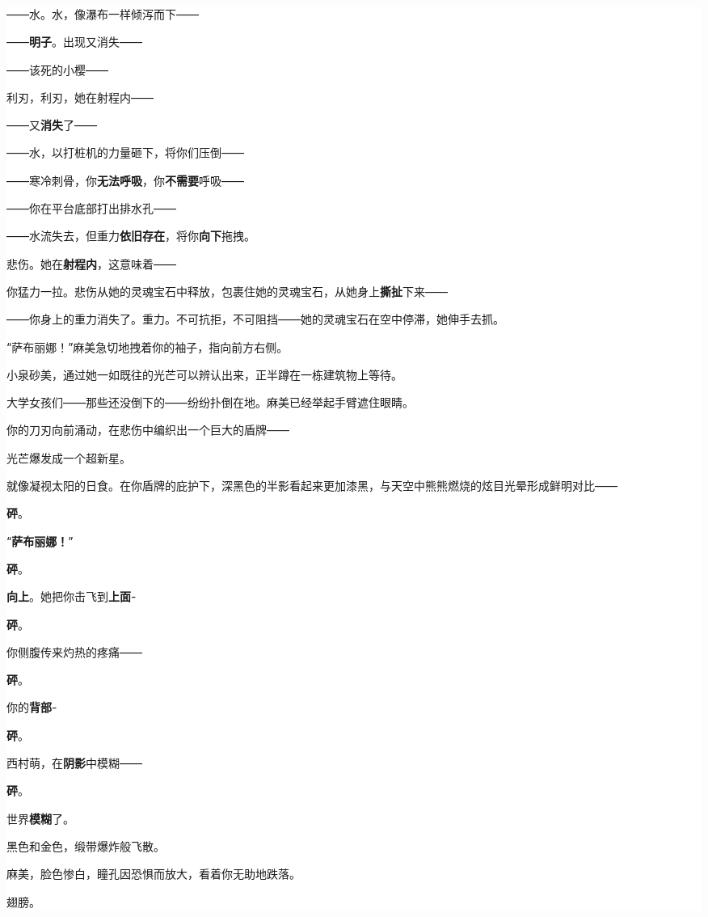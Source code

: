 ——水。水，像瀑布一样倾泻而下——

——**明子**。出现又消失——

——该死的小樱——

利刃，利刃，她在射程内——

——又**消失**了——

——水，以打桩机的力量砸下，将你们压倒——

——寒冷刺骨，你**无法呼吸**，你**不需要**呼吸——

——你在平台底部打出排水孔——

——水流失去，但重力**依旧存在**，将你**向下**拖拽。

悲伤。她在**射程内**，这意味着——

你猛力一拉。悲伤从她的灵魂宝石中释放，包裹住她的灵魂宝石，从她身上**撕扯**下来——

——你身上的重力消失了。重力。不可抗拒，不可阻挡——她的灵魂宝石在空中停滞，她伸手去抓。

“萨布丽娜！”麻美急切地拽着你的袖子，指向前方右侧。

小泉砂美，通过她一如既往的光芒可以辨认出来，正半蹲在一栋建筑物上等待。

大学女孩们——那些还没倒下的——纷纷扑倒在地。麻美已经举起手臂遮住眼睛。

你的刀刃向前涌动，在悲伤中编织出一个巨大的盾牌——

光芒爆发成一个超新星。

就像凝视太阳的日食。在你盾牌的庇护下，深黑色的半影看起来更加漆黑，与天空中熊熊燃烧的炫目光晕形成鲜明对比——

**砰**。

“**萨布丽娜！**”

**砰**。

**向上**。她把你击飞到**上面**-

**砰**。

你侧腹传来灼热的疼痛——

**砰**。

你的**背部**-

**砰**。

西村萌，在**阴影**中模糊——

**砰**。

世界**模糊**了。

黑色和金色，缎带爆炸般飞散。

麻美，脸色惨白，瞳孔因恐惧而放大，看着你无助地跌落。

翅膀。
